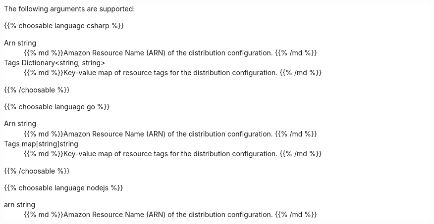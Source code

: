 

The following arguments are supported:


{{% choosable language csharp %}}
<dl class="resources-properties"><dt class="property-required"
            title="Required">
        <span id="arn_csharp">
<a data-swiftype-name="resource-property" data-swiftype-type="text" href="#arn_csharp" style="color: inherit; text-decoration: inherit;">Arn</a>
</span>
        <span class="property-indicator"></span>
        <span class="property-type">string</span>
    </dt>
    <dd>{{% md %}}Amazon Resource Name (ARN) of the distribution configuration.
{{% /md %}}</dd><dt class="property-optional"
            title="Optional">
        <span id="tags_csharp">
<a data-swiftype-name="resource-property" data-swiftype-type="text" href="#tags_csharp" style="color: inherit; text-decoration: inherit;">Tags</a>
</span>
        <span class="property-indicator"></span>
        <span class="property-type">Dictionary&lt;string, string&gt;</span>
    </dt>
    <dd>{{% md %}}Key-value map of resource tags for the distribution configuration.
{{% /md %}}</dd></dl>
{{% /choosable %}}

{{% choosable language go %}}
<dl class="resources-properties"><dt class="property-required"
            title="Required">
        <span id="arn_go">
<a data-swiftype-name="resource-property" data-swiftype-type="text" href="#arn_go" style="color: inherit; text-decoration: inherit;">Arn</a>
</span>
        <span class="property-indicator"></span>
        <span class="property-type">string</span>
    </dt>
    <dd>{{% md %}}Amazon Resource Name (ARN) of the distribution configuration.
{{% /md %}}</dd><dt class="property-optional"
            title="Optional">
        <span id="tags_go">
<a data-swiftype-name="resource-property" data-swiftype-type="text" href="#tags_go" style="color: inherit; text-decoration: inherit;">Tags</a>
</span>
        <span class="property-indicator"></span>
        <span class="property-type">map[string]string</span>
    </dt>
    <dd>{{% md %}}Key-value map of resource tags for the distribution configuration.
{{% /md %}}</dd></dl>
{{% /choosable %}}

{{% choosable language nodejs %}}
<dl class="resources-properties"><dt class="property-required"
            title="Required">
        <span id="arn_nodejs">
<a data-swiftype-name="resource-property" data-swiftype-type="text" href="#arn_nodejs" style="color: inherit; text-decoration: inherit;">arn</a>
</span>
        <span class="property-indicator"></span>
        <span class="property-type">string</span>
    </dt>
    <dd>{{% md %}}Amazon Resource Name (ARN) of the distribution configuration.
{{% /md %}}</dd><dt class="property-optional"
            title="Optional">
